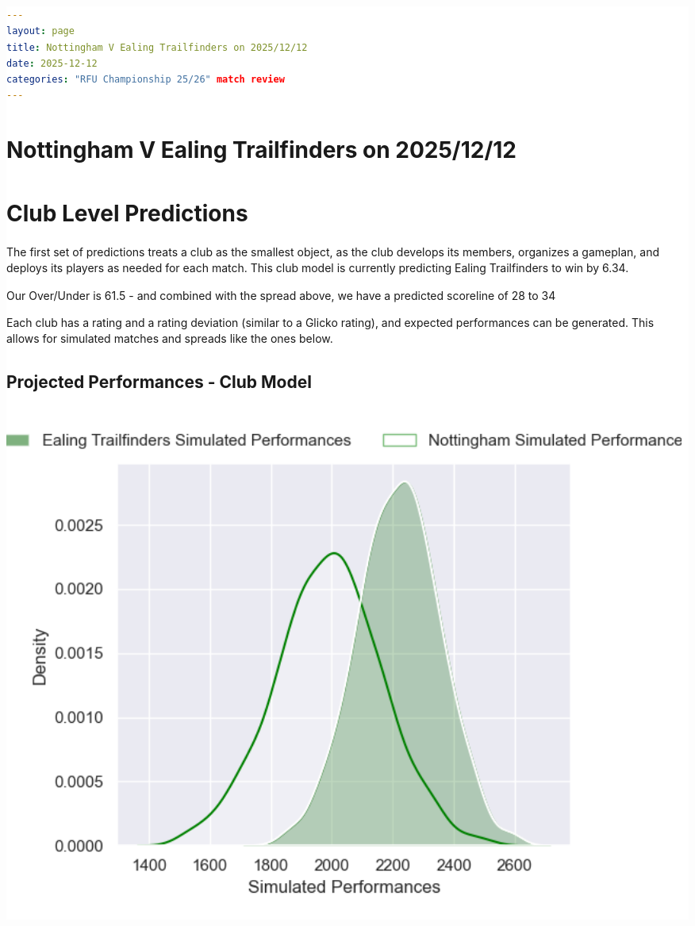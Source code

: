 ```yaml
---  
layout: page  
title: Nottingham V Ealing Trailfinders on 2025/12/12  
date: 2025-12-12  
categories: "RFU Championship 25/26" match review  
---
```

# Nottingham V Ealing Trailfinders on 2025/12/12

# Club Level Predictions


The first set of predictions treats a club as the smallest object, as the club develops its members, organizes a gameplan, and deploys its players as needed for each match. This club model is currently predicting Ealing Trailfinders to win by 6.34.

Our Over/Under is 61.5 - and combined with the spread above, we have a predicted scoreline of 28 to 34

Each club has a rating and a rating deviation (similar to a Glicko rating), and expected performances can be generated. This allows for simulated matches and spreads like the ones below.
## Projected Performances - Club Model


<p float="left">
<img src="../comp_files/plots/2025-12-12-Nottingham_V_EalingTrailfinders_performances.png" width="99%" />
</p>
